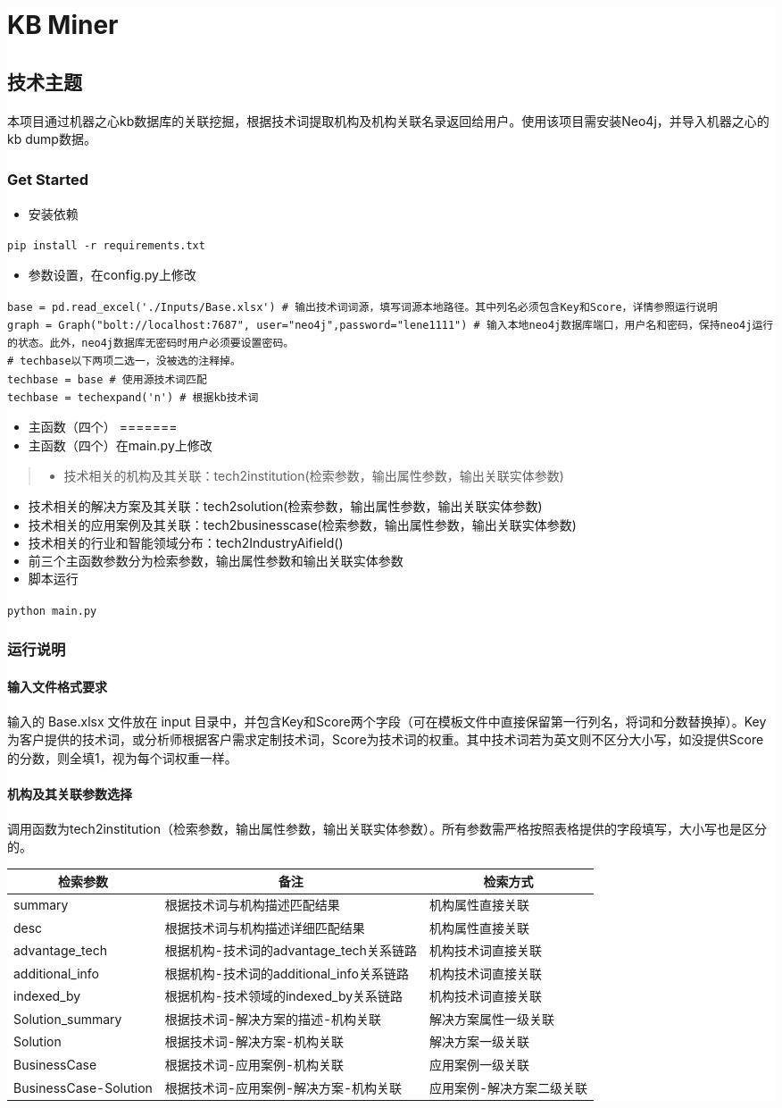 # KB Miner

## 技术主题

本项目通过机器之心kb数据库的关联挖掘，根据技术词提取机构及机构关联名录返回给用户。使用该项目需安装Neo4j，并导入机器之心的kb dump数据。

### Get Started

- 安装依赖

```
pip install -r requirements.txt
```

- 参数设置，在config.py上修改
```
base = pd.read_excel('./Inputs/Base.xlsx') # 输出技术词词源，填写词源本地路径。其中列名必须包含Key和Score，详情参照运行说明
graph = Graph("bolt://localhost:7687", user="neo4j",password="lene1111") # 输入本地neo4j数据库端口，用户名和密码，保持neo4j运行的状态。此外，neo4j数据库无密码时用户必须要设置密码。
# techbase以下两项二选一，没被选的注释掉。
techbase = base # 使用源技术词匹配
techbase = techexpand('n') # 根据kb技术词
```

- 主函数（四个）
=======
- 主函数（四个）在main.py上修改
>- 技术相关的机构及其关联：tech2institution(检索参数，输出属性参数，输出关联实体参数)
  - 技术相关的解决方案及其关联：tech2solution(检索参数，输出属性参数，输出关联实体参数)
  - 技术相关的应用案例及其关联：tech2businesscase(检索参数，输出属性参数，输出关联实体参数)
  - 技术相关的行业和智能领域分布：tech2IndustryAifield()
- 前三个主函数参数分为检索参数，输出属性参数和输出关联实体参数
- 脚本运行

```
python main.py
```

### **运行说明**

#### 输入文件格式要求

输入的 Base.xlsx 文件放在 input 目录中，并包含Key和Score两个字段（可在模板文件中直接保留第一行列名，将词和分数替换掉）。Key为客户提供的技术词，或分析师根据客户需求定制技术词，Score为技术词的权重。其中技术词若为英文则不区分大小写，如没提供Score的分数，则全填1，视为每个词权重一样。

#### 机构及其关联参数选择

调用函数为tech2institution（检索参数，输出属性参数，输出关联实体参数）。所有参数需严格按照表格提供的字段填写，大小写也是区分的。

| 检索参数              | 备注                                     | 检索方式                  |
| --------------------- | ---------------------------------------- | ------------------------- |
| summary               | 根据技术词与机构描述匹配结果             | 机构属性直接关联          |
| desc                  | 根据技术词与机构描述详细匹配结果         | 机构属性直接关联          |
| advantage_tech        | 根据机构-技术词的advantage_tech关系链路  | 机构技术词直接关联        |
| additional_info       | 根据机构-技术词的additional_info关系链路 | 机构技术词直接关联        |
| indexed_by            | 根据机构-技术领域的indexed_by关系链路    | 机构技术词直接关联        |
| Solution_summary      | 根据技术词-解决方案的描述-机构关联       | 解决方案属性一级关联      |
| Solution              | 根据技术词-解决方案-机构关联             | 解决方案一级关联          |
| BusinessCase          | 根据技术词-应用案例-机构关联             | 应用案例一级关联          |
| BusinessCase-Solution | 根据技术词-应用案例-解决方案-机构关联    | 应用案例-解决方案二级关联 |